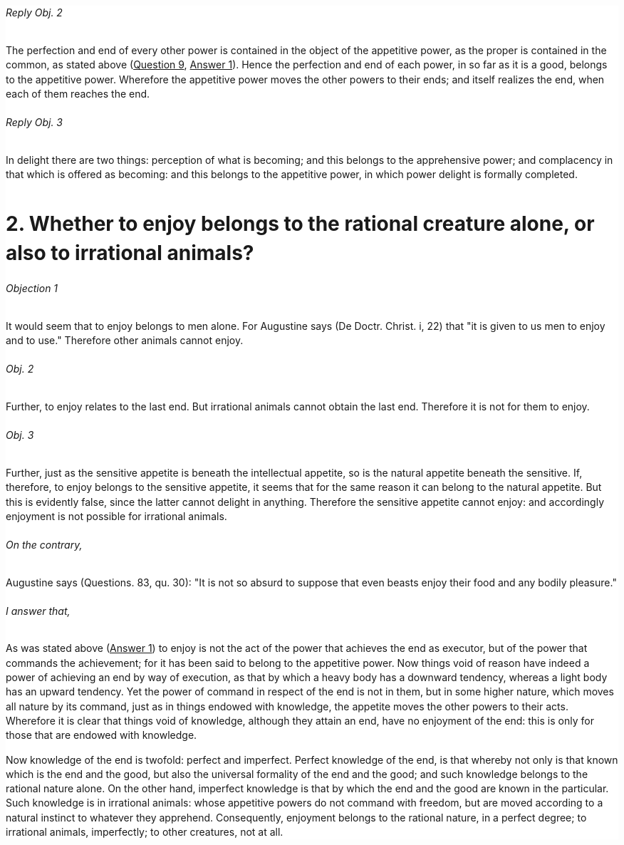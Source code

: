 ###### Reply Obj. 2
The perfection and end of every other power is contained in the object of the appetitive power, as the proper is contained in the common, as stated above ([Question 9](09.%20That%20Which%20Moves%20the%20Will.md), [Answer 1](09.%20That%20Which%20Moves%20the%20Will.md#1.%20Whether%20the%20will%20is%20moved%20by%20the%20intellect?%20)). Hence the perfection and end of each power, in so far as it is a good, belongs to the appetitive power. Wherefore the appetitive power moves the other powers to their ends; and itself realizes the end, when each of them reaches the end.  

###### Reply Obj. 3
In delight there are two things: perception of what is becoming; and this belongs to the apprehensive power; and complacency in that which is offered as becoming: and this belongs to the appetitive power, in which power delight is formally completed.  




# 2. Whether to enjoy belongs to the rational creature alone, or also to irrational animals? 

###### Objection 1
It would seem that to enjoy belongs to men alone. For Augustine says (De Doctr. Christ. i, 22) that "it is given to us men to enjoy and to use." Therefore other animals cannot enjoy.  

###### Obj. 2
Further, to enjoy relates to the last end. But irrational animals cannot obtain the last end. Therefore it is not for them to enjoy.  

###### Obj. 3
Further, just as the sensitive appetite is beneath the intellectual appetite, so is the natural appetite beneath the sensitive. If, therefore, to enjoy belongs to the sensitive appetite, it seems that for the same reason it can belong to the natural appetite. But this is evidently false, since the latter cannot delight in anything. Therefore the sensitive appetite cannot enjoy: and accordingly enjoyment is not possible for irrational animals.  

###### On the contrary,
Augustine says (Questions. 83, qu. 30): "It is not so absurd to suppose that even beasts enjoy their food and any bodily pleasure."  

###### I answer that,
As was stated above ([Answer 1](#1.%20Whether%20to%20enjoy%20is%20an%20act%20of%20the%20appetitive%20power?%20)) to enjoy is not the act of the power that achieves the end as executor, but of the power that commands the achievement; for it has been said to belong to the appetitive power. Now things void of reason have indeed a power of achieving an end by way of execution, as that by which a heavy body has a downward tendency, whereas a light body has an upward tendency. Yet the power of command in respect of the end is not in them, but in some higher nature, which moves all nature by its command, just as in things endowed with knowledge, the appetite moves the other powers to their acts. Wherefore it is clear that things void of knowledge, although they attain an end, have no enjoyment of the end: this is only for those that are endowed with knowledge.  

Now knowledge of the end is twofold: perfect and imperfect. Perfect knowledge of the end, is that whereby not only is that known which is the end and the good, but also the universal formality of the end and the good; and such knowledge belongs to the rational nature alone. On the other hand, imperfect knowledge is that by which the end and the good are known in the particular. Such knowledge is in irrational animals: whose appetitive powers do not command with freedom, but are moved according to a natural instinct to whatever they apprehend. Consequently, enjoyment belongs to the rational nature, in a perfect degree; to irrational animals, imperfectly; to other creatures, not at all.  
